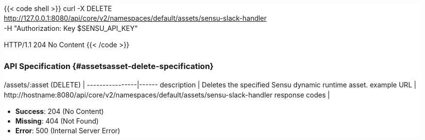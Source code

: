 {{< code shell >}}
curl -X DELETE \
http://127.0.0.1:8080/api/core/v2/namespaces/default/assets/sensu-slack-handler \
-H "Authorization: Key $SENSU_API_KEY"

HTTP/1.1 204 No Content
{{< /code >}}

### API Specification {#assetsasset-delete-specification}

/assets/:asset (DELETE) | 
----------------|------
description     | Deletes the specified Sensu dynamic runtime asset.
example URL     | http://hostname:8080/api/core/v2/namespaces/default/assets/sensu-slack-handler
response codes  | <ul><li>**Success**: 204 (No Content)</li><li>**Missing**: 404 (Not Found)</li><li>**Error**: 500 (Internal Server Error)</li></ul>


[1]: ../../plugins/assets/
[2]: ../#pagination
[3]: ../#response-filtering
[6]: https://tools.ietf.org/html/rfc7396
